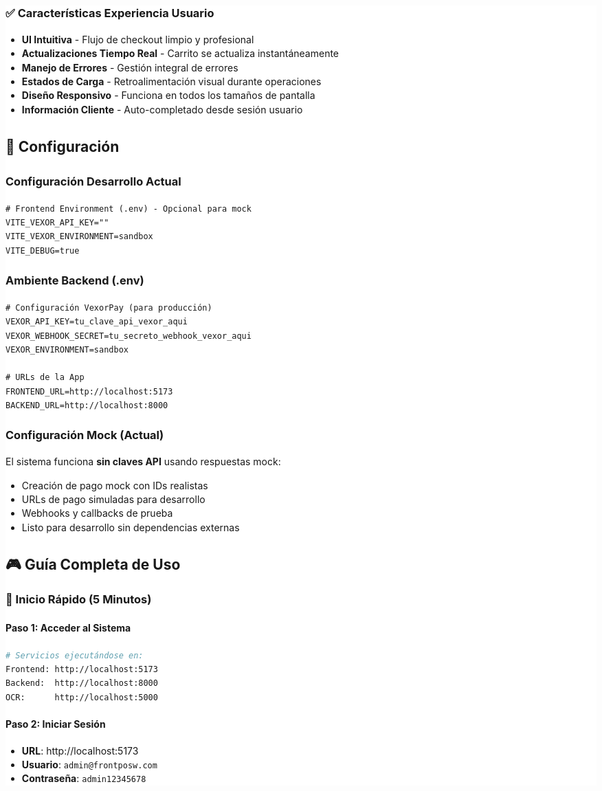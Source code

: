 ### ✅ **Características Experiencia Usuario**
- **UI Intuitiva** - Flujo de checkout limpio y profesional
- **Actualizaciones Tiempo Real** - Carrito se actualiza instantáneamente
- **Manejo de Errores** - Gestión integral de errores
- **Estados de Carga** - Retroalimentación visual durante operaciones
- **Diseño Responsivo** - Funciona en todos los tamaños de pantalla
- **Información Cliente** - Auto-completado desde sesión usuario

## 🔧 Configuración

### **Configuración Desarrollo Actual**
```env
# Frontend Environment (.env) - Opcional para mock
VITE_VEXOR_API_KEY=""
VITE_VEXOR_ENVIRONMENT=sandbox
VITE_DEBUG=true
```

### **Ambiente Backend (.env)**
```env
# Configuración VexorPay (para producción)
VEXOR_API_KEY=tu_clave_api_vexor_aqui
VEXOR_WEBHOOK_SECRET=tu_secreto_webhook_vexor_aqui
VEXOR_ENVIRONMENT=sandbox

# URLs de la App
FRONTEND_URL=http://localhost:5173
BACKEND_URL=http://localhost:8000
```

### **Configuración Mock (Actual)**
El sistema funciona **sin claves API** usando respuestas mock:
- Creación de pago mock con IDs realistas
- URLs de pago simuladas para desarrollo
- Webhooks y callbacks de prueba
- Listo para desarrollo sin dependencias externas

## 🎮 **Guía Completa de Uso**

### **🚀 Inicio Rápido (5 Minutos)**

#### **Paso 1: Acceder al Sistema**
```bash
# Servicios ejecutándose en:
Frontend: http://localhost:5173
Backend:  http://localhost:8000
OCR:      http://localhost:5000
```

#### **Paso 2: Iniciar Sesión**
- **URL**: http://localhost:5173
- **Usuario**: `admin@frontposw.com`
- **Contraseña**: `admin12345678`
